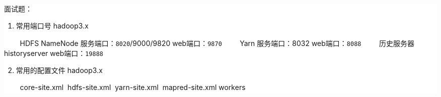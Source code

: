 面试题：

1. 常用端口号 hadoop3.x

        HDFS NameNode 服务端口：`8020`/9000/9820 web端口：`9870`
        Yarn 服务端口：8032 web端口：`8088`
        历史服务器historyserver web端口：`19888`

2. 常用的配置文件 hadoop3.x

        core-site.xml  hdfs-site.xml  yarn-site.xml  mapred-site.xml workers

